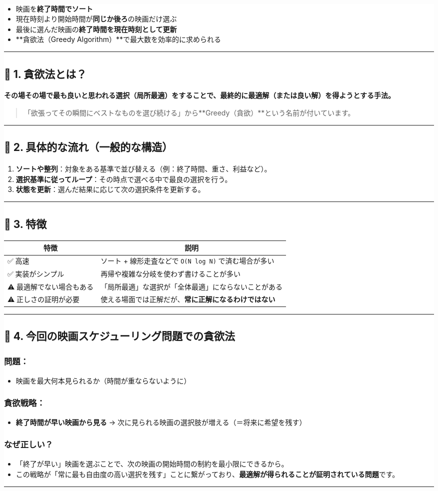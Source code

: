 * 映画を**終了時間でソート**
* 現在時刻より開始時間が**同じか後ろ**の映画だけ選ぶ
* 最後に選んだ映画の**終了時間を現在時刻として更新**
* \*\*貪欲法（Greedy Algorithm）\*\*で最大数を効率的に求められる

---

## 🧠 1. 貪欲法とは？

**その場その場で最も良いと思われる選択（局所最適）をすることで、最終的に最適解（または良い解）を得ようとする手法。**

> 「欲張ってその瞬間にベストなものを選び続ける」から\*\*Greedy（貪欲）\*\*という名前が付いています。

---

## 🧩 2. 具体的な流れ（一般的な構造）

1. **ソートや整列**：対象をある基準で並び替える（例：終了時間、重さ、利益など）。
2. **選択基準に従ってループ**：その時点で選べる中で最良の選択を行う。
3. **状態を更新**：選んだ結果に応じて次の選択条件を更新する。

---

## 🎯 3. 特徴

| 特徴            | 説明                                  |
| ------------- | ----------------------------------- |
| ✅ 高速          | ソート + 線形走査などで `O(N log N)` で済む場合が多い |
| ✅ 実装がシンプル     | 再帰や複雑な分岐を使わず書けることが多い                |
| ⚠ 最適解でない場合もある | 「局所最適」な選択が「全体最適」にならないことがある          |
| ⚠ 正しさの証明が必要   | 使える場面では正解だが、**常に正解になるわけではない**       |

---

## 🎥 4. 今回の映画スケジューリング問題での貪欲法

### 問題：

* 映画を最大何本見られるか（時間が重ならないように）

### 貪欲戦略：

* **終了時間が早い映画から見る**
  → 次に見られる映画の選択肢が増える（＝将来に希望を残す）

### なぜ正しい？

* 「終了が早い」映画を選ぶことで、次の映画の開始時間の制約を最小限にできるから。
* この戦略が「常に最も自由度の高い選択を残す」ことに繋がっており、**最適解が得られることが証明されている問題**です。

---